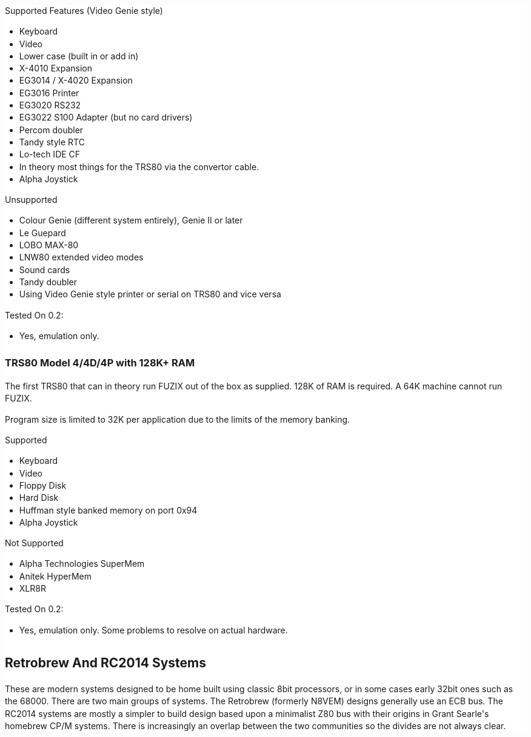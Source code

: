 Supported Features (Video Genie style)
- Keyboard
- Video
- Lower case (built in or add in)
- X-4010 Expansion
- EG3014 / X-4020 Expansion
- EG3016 Printer
- EG3020 RS232
- EG3022 S100 Adapter (but no card drivers)
- Percom doubler
- Tandy style RTC
- Lo-tech IDE CF
- In theory most things for the TRS80 via the convertor cable.
- Alpha Joystick

Unsupported
- Colour Genie (different system entirely), Genie II or later
- Le Guepard
- LOBO MAX-80
- LNW80 extended video modes
- Sound cards
- Tandy doubler
- Using Video Genie style printer or serial on TRS80 and vice versa

Tested On 0.2:
- Yes, emulation only.

### TRS80 Model 4/4D/4P with 128K+ RAM

The first TRS80 that can in theory run FUZIX out of the box as supplied.
128K of RAM is required. A 64K machine cannot run FUZIX.

Program size is limited to 32K per application due to the limits of the
memory banking.

Supported
- Keyboard
- Video
- Floppy Disk
- Hard Disk
- Huffman style banked memory on port 0x94
- Alpha Joystick

Not Supported
- Alpha Technologies SuperMem
- Anitek HyperMem
- XLR8R

Tested On 0.2:
- Yes, emulation only. Some problems to resolve on actual hardware.

## Retrobrew And RC2014 Systems

These are modern systems designed to be home built using classic 8bit
processors, or in some cases early 32bit ones such as the 68000. There are
two main groups of systems. The Retrobrew (formerly N8VEM) designs generally use
an ECB bus. The RC2014 systems are mostly a simpler to build design based
upon a minimalist Z80 bus with their origins in Grant Searle's homebrew CP/M
systems. There is increasingly an overlap between the two communities so the
divides are not always clear.
